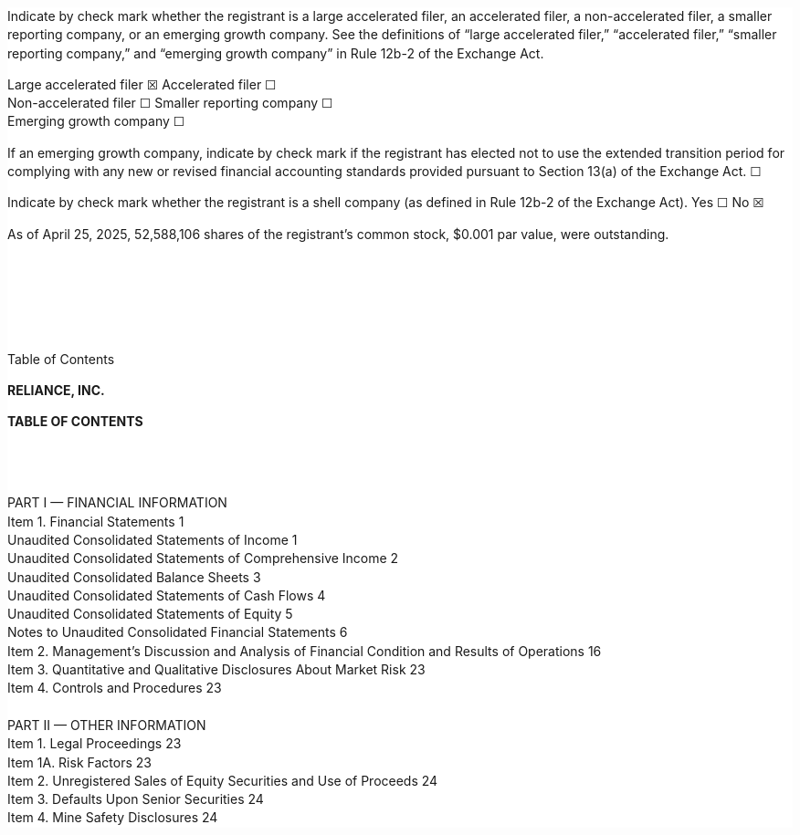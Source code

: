 Indicate by check mark whether the registrant is a large accelerated filer, an accelerated filer, a non-accelerated filer, a smaller reporting company, or an emerging growth company. See the definitions of “large accelerated filer,” “accelerated filer,” “smaller reporting company,” and “emerging growth company” in Rule 12b-2 of the Exchange Act.

Large accelerated filer ☒  Accelerated filer ☐          
Non-accelerated filer ☐    Smaller reporting company ☐  
                           Emerging growth company ☐    

If an emerging growth company, indicate by check mark if the registrant has elected not to use the extended transition period for complying with any new or revised financial accounting standards provided pursuant to Section 13(a) of the Exchange Act. ☐

Indicate by check mark whether the registrant is a shell company (as defined in Rule 12b-2 of the Exchange Act). Yes ☐ No ☒

As of April 25, 2025, 52,588,106 shares of the registrant’s common stock, $0.001 par value, were outstanding.

​

​

​

Table of Contents

**RELIANCE, INC.**

**TABLE OF CONTENTS**

​

​                                                                                                                                ​   
PART I — FINANCIAL INFORMATION  ​         
​                               Item 1.   Financial Statements                                                                   1   
​                               ​         Unaudited Consolidated Statements of Income                                            1   
​                               ​         Unaudited Consolidated Statements of Comprehensive Income                              2   
​                               ​         Unaudited Consolidated Balance Sheets                                                  3   
​                               ​         Unaudited Consolidated Statements of Cash Flows                                        4   
​                               ​         Unaudited Consolidated Statements of Equity                                            5   
​                               ​         Notes to Unaudited Consolidated Financial Statements                                   6   
​                               Item 2.   Management’s Discussion and Analysis of Financial Condition and Results of Operations  16  
​                               Item 3.   Quantitative and Qualitative Disclosures About Market Risk                             23  
​                               Item 4.   Controls and Procedures                                                                23  
​                               ​         
PART II — OTHER INFORMATION     ​         
​                               Item 1.   Legal Proceedings                                                                      23  
​                               Item 1A.  Risk Factors                                                                           23  
​                               Item 2.   Unregistered Sales of Equity Securities and Use of Proceeds                            24  
​                               Item 3.   Defaults Upon Senior Securities                                                        24  
​                               Item 4.   Mine Safety Disclosures                                                                24  